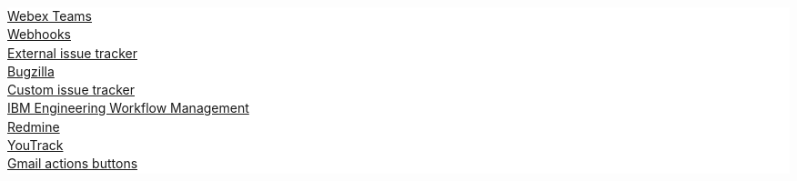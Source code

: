 <span class=nav-link>
<a class="global-nav-link level-2" href=/ee/user/project/integrations/webex_teams.html>
Webex Teams
</a>
<div class=collapsed data-toggle=collapse aria-expanded=false data-target=#doc_b3783f30-2e79-4b7b-b0af-de9a6ca4e622></div>
</span>
<span class=nav-link>
<a class="global-nav-link level-2" href=/ee/user/project/integrations/webhooks.html>
Webhooks
</a>
<div class=collapsed data-toggle=collapse aria-expanded=false data-target=#doc_d0fd751e-a2a5-41e5-ad7a-4a4eece5576c></div>
</span>
</div>
<span class="global-nav-cat nav-link">
<a class="global-nav-link level-1 has-collapse" href=/ee/integration/external-issue-tracker.html>
External issue tracker
</a>
<div class="collapse-toggle collapsed" data-toggle=collapse aria-expanded=false data-target=#cat_95e57a76-2ab3-4353-9b58-0102e0a48dbe></div>
</span>
<div class=collapse id=cat_95e57a76-2ab3-4353-9b58-0102e0a48dbe>
<span class=nav-link>
<a class="global-nav-link level-2" href=/ee/user/project/integrations/bugzilla.html>
Bugzilla
</a>
<div class=collapsed data-toggle=collapse aria-expanded=false data-target=#doc_fb1a6fd6-0a70-41df-8412-902d30af40ab></div>
</span>
<span class=nav-link>
<a class="global-nav-link level-2" href=/ee/user/project/integrations/custom_issue_tracker.html>
Custom issue tracker
</a>
<div class=collapsed data-toggle=collapse aria-expanded=false data-target=#doc_d40f9757-2d1a-48d3-8bed-128aa6840e28></div>
</span>
<span class=nav-link>
<a class="global-nav-link level-2" href=/ee/user/project/integrations/ewm.html>
IBM Engineering Workflow Management
</a>
<div class=collapsed data-toggle=collapse aria-expanded=false data-target=#doc_97b1a882-35e3-41fb-bcf5-1ebc9bc746f8></div>
</span>
<span class=nav-link>
<a class="global-nav-link level-2" href=/ee/user/project/integrations/redmine.html>
Redmine
</a>
<div class=collapsed data-toggle=collapse aria-expanded=false data-target=#doc_310be643-af88-4032-a50f-4f85fb3dfaf7></div>
</span>
<span class=nav-link>
<a class="global-nav-link level-2" href=/ee/user/project/integrations/youtrack.html>
YouTrack
</a>
<div class=collapsed data-toggle=collapse aria-expanded=false data-target=#doc_261bf717-4d2f-44bc-92b7-93610ec658b9></div>
</span>
</div>
<span class="global-nav-cat nav-link">
<a class="global-nav-link level-1" href=/ee/integration/gmail_action_buttons_for_gitlab.html>
Gmail actions buttons
</a>
